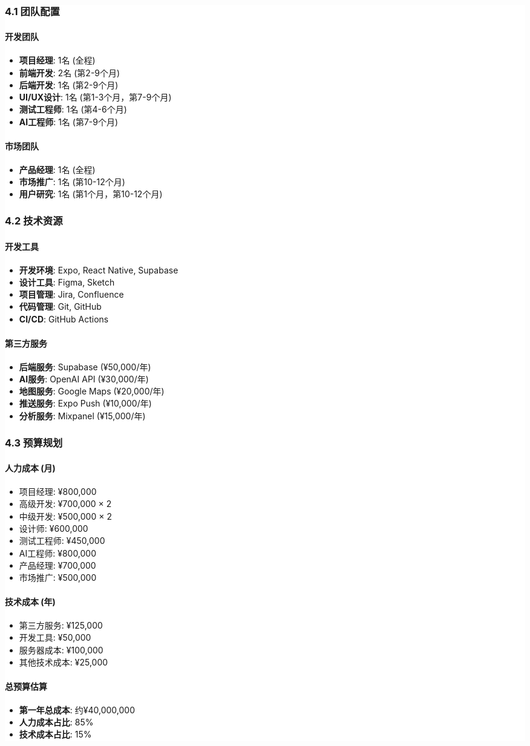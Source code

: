 ### 4.1 团队配置

#### 开发团队
- **项目经理**: 1名 (全程)
- **前端开发**: 2名 (第2-9个月)
- **后端开发**: 1名 (第2-9个月)
- **UI/UX设计**: 1名 (第1-3个月，第7-9个月)
- **测试工程师**: 1名 (第4-6个月)
- **AI工程师**: 1名 (第7-9个月)

#### 市场团队
- **产品经理**: 1名 (全程)
- **市场推广**: 1名 (第10-12个月)
- **用户研究**: 1名 (第1个月，第10-12个月)

### 4.2 技术资源

#### 开发工具
- **开发环境**: Expo, React Native, Supabase
- **设计工具**: Figma, Sketch
- **项目管理**: Jira, Confluence
- **代码管理**: Git, GitHub
- **CI/CD**: GitHub Actions

#### 第三方服务
- **后端服务**: Supabase (¥50,000/年)
- **AI服务**: OpenAI API (¥30,000/年)
- **地图服务**: Google Maps (¥20,000/年)
- **推送服务**: Expo Push (¥10,000/年)
- **分析服务**: Mixpanel (¥15,000/年)

### 4.3 预算规划

#### 人力成本 (月)
- 项目经理: ¥800,000
- 高级开发: ¥700,000 × 2
- 中级开发: ¥500,000 × 2
- 设计师: ¥600,000
- 测试工程师: ¥450,000
- AI工程师: ¥800,000
- 产品经理: ¥700,000
- 市场推广: ¥500,000

#### 技术成本 (年)
- 第三方服务: ¥125,000
- 开发工具: ¥50,000
- 服务器成本: ¥100,000
- 其他技术成本: ¥25,000

#### 总预算估算
- **第一年总成本**: 约¥40,000,000
- **人力成本占比**: 85%
- **技术成本占比**: 15%
